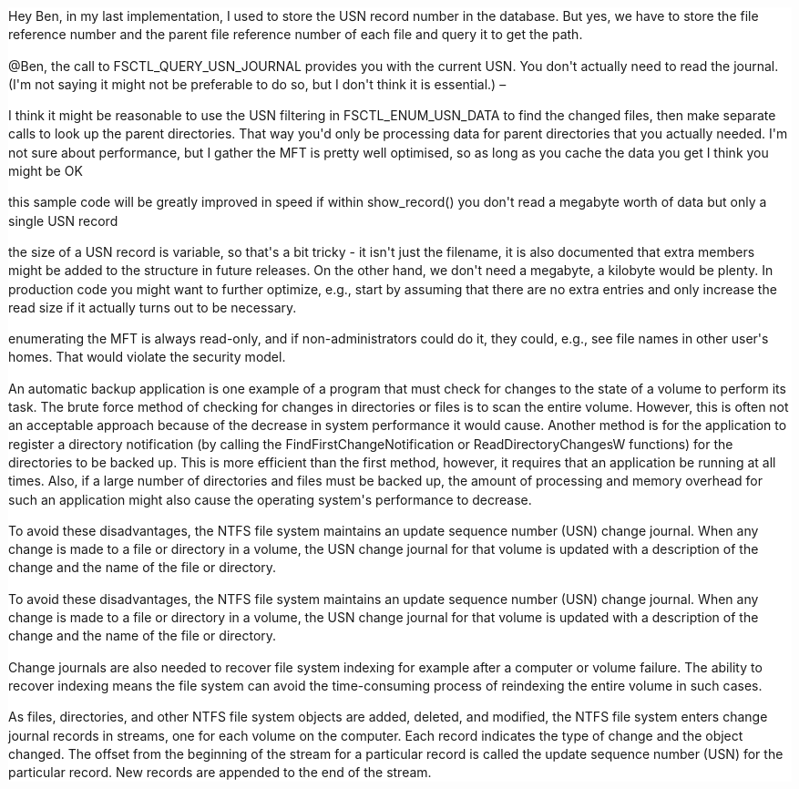 Hey Ben, in my last implementation, I used to store the USN record number in the database. But yes, we have to store the file reference number and the parent file reference number of each file and query it to get the path.

@Ben, the call to FSCTL_QUERY_USN_JOURNAL provides you with the current USN. You don't actually need to read the journal. (I'm not saying it might not be preferable to do so, but I don't think it is essential.) –

I think it might be reasonable to use the USN filtering in FSCTL_ENUM_USN_DATA to find the changed files, then make separate calls to look up the parent directories. That way you'd only be processing data for parent directories that you actually needed. I'm not sure about performance, but I gather the MFT is pretty well optimised, so as long as you cache the data you get I think you might be OK

this sample code will be greatly improved in speed if within show_record() you don't read a megabyte worth of data but only a single USN record 


 the size of a USN record is variable, so that's a bit tricky - it isn't just the filename, it is also documented that extra members might be added to the structure in future releases. On the other hand, we don't need a megabyte, a kilobyte would be plenty. In production code you might want to further optimize, e.g., start by assuming that there are no extra entries and only increase the read size if it actually turns out to be necessary.
 
 
 enumerating the MFT is always read-only, and if non-administrators could do it, they could, e.g., see file names in other user's homes. That would violate the security model.
 
 
 An automatic backup application is one example of a program that must check for changes to the state of a volume to perform its task. The brute force method of checking for changes in directories or files is to scan the entire volume. However, this is often not an acceptable approach because of the decrease in system performance it would cause. Another method is for the application to register a directory notification (by calling the FindFirstChangeNotification or ReadDirectoryChangesW functions) for the directories to be backed up. This is more efficient than the first method, however, it requires that an application be running at all times. Also, if a large number of directories and files must be backed up, the amount of processing and memory overhead for such an application might also cause the operating system's performance to decrease.

 
 To avoid these disadvantages, the NTFS file system maintains an update sequence number (USN) change journal. When any change is made to a file or directory in a volume, the USN change journal for that volume is updated with a description of the change and the name of the file or directory.
 
 
 To avoid these disadvantages, the NTFS file system maintains an update sequence number (USN) change journal. When any change is made to a file or directory in a volume, the USN change journal for that volume is updated with a description of the change and the name of the file or directory.
 
 
 Change journals are also needed to recover file system indexing for example after a computer or volume failure. The ability to recover indexing means the file system can avoid the time-consuming process of reindexing the entire volume in such cases.
 
 
 As files, directories, and other NTFS file system objects are added, deleted, and modified, the NTFS file system enters change journal records in streams, one for each volume on the computer. Each record indicates the type of change and the object changed. The offset from the beginning of the stream for a particular record is called the update sequence number (USN) for the particular record. New records are appended to the end of the stream.
